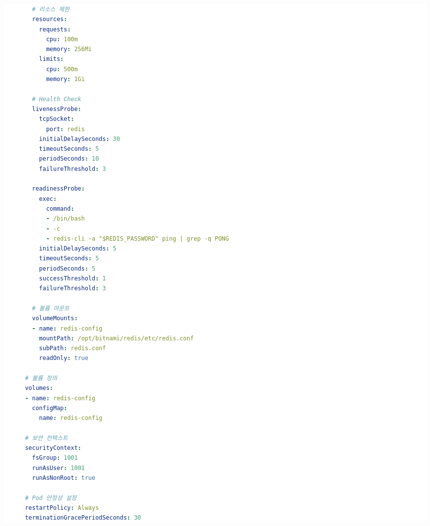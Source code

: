 ```yaml
        # 리소스 제한
        resources:
          requests:
            cpu: 100m
            memory: 256Mi
          limits:
            cpu: 500m
            memory: 1Gi
        
        # Health Check
        livenessProbe:
          tcpSocket:
            port: redis
          initialDelaySeconds: 30
          timeoutSeconds: 5
          periodSeconds: 10
          failureThreshold: 3
          
        readinessProbe:
          exec:
            command:
            - /bin/bash
            - -c
            - redis-cli -a "$REDIS_PASSWORD" ping | grep -q PONG
          initialDelaySeconds: 5
          timeoutSeconds: 5
          periodSeconds: 5
          successThreshold: 1
          failureThreshold: 3
        
        # 볼륨 마운트
        volumeMounts:
        - name: redis-config
          mountPath: /opt/bitnami/redis/etc/redis.conf
          subPath: redis.conf
          readOnly: true
        
      # 볼륨 정의
      volumes:
      - name: redis-config
        configMap:
          name: redis-config
          
      # 보안 컨텍스트
      securityContext:
        fsGroup: 1001
        runAsUser: 1001
        runAsNonRoot: true
        
      # Pod 안정성 설정
      restartPolicy: Always
      terminationGracePeriodSeconds: 30
```
